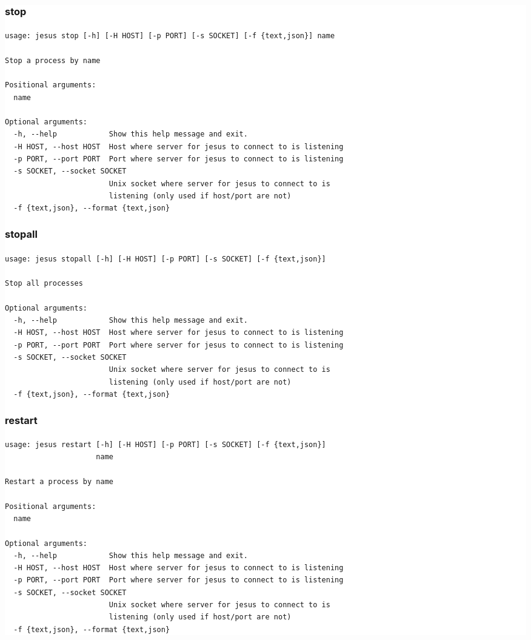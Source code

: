 ### stop

```
usage: jesus stop [-h] [-H HOST] [-p PORT] [-s SOCKET] [-f {text,json}] name

Stop a process by name

Positional arguments:
  name

Optional arguments:
  -h, --help            Show this help message and exit.
  -H HOST, --host HOST  Host where server for jesus to connect to is listening
  -p PORT, --port PORT  Port where server for jesus to connect to is listening
  -s SOCKET, --socket SOCKET
                        Unix socket where server for jesus to connect to is
                        listening (only used if host/port are not)
  -f {text,json}, --format {text,json}
```

### stopall

```
usage: jesus stopall [-h] [-H HOST] [-p PORT] [-s SOCKET] [-f {text,json}]

Stop all processes

Optional arguments:
  -h, --help            Show this help message and exit.
  -H HOST, --host HOST  Host where server for jesus to connect to is listening
  -p PORT, --port PORT  Port where server for jesus to connect to is listening
  -s SOCKET, --socket SOCKET
                        Unix socket where server for jesus to connect to is
                        listening (only used if host/port are not)
  -f {text,json}, --format {text,json}
```

### restart

```
usage: jesus restart [-h] [-H HOST] [-p PORT] [-s SOCKET] [-f {text,json}]
                     name

Restart a process by name

Positional arguments:
  name

Optional arguments:
  -h, --help            Show this help message and exit.
  -H HOST, --host HOST  Host where server for jesus to connect to is listening
  -p PORT, --port PORT  Port where server for jesus to connect to is listening
  -s SOCKET, --socket SOCKET
                        Unix socket where server for jesus to connect to is
                        listening (only used if host/port are not)
  -f {text,json}, --format {text,json}
```
